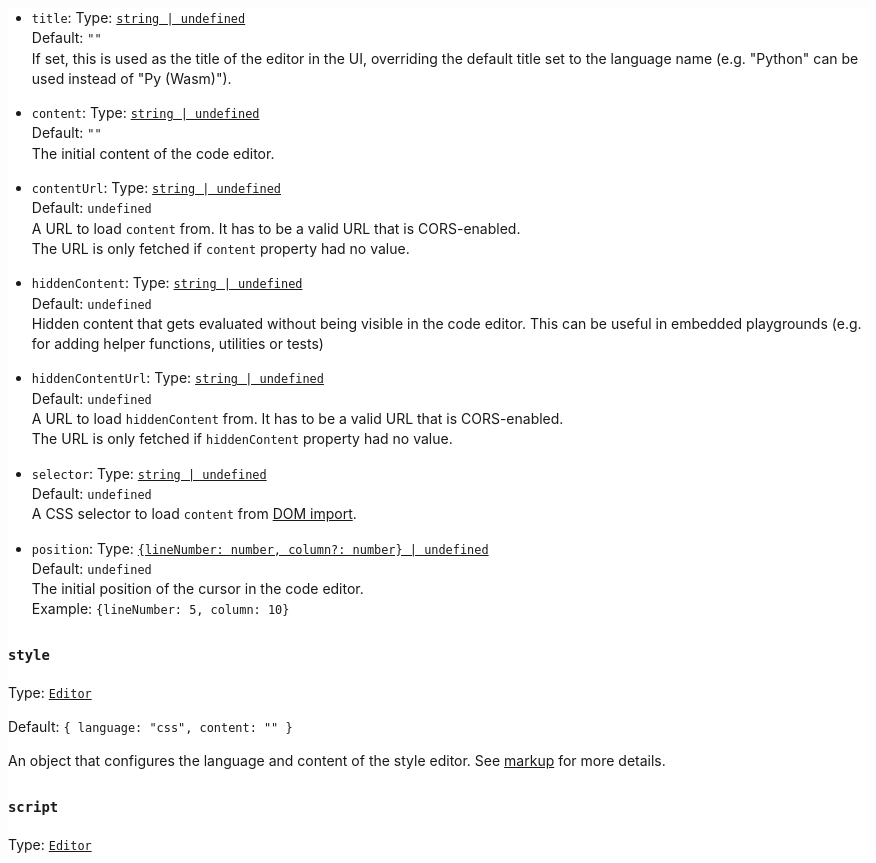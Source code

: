 - `title`:
  Type: [`string | undefined`](https://livecodes.io/docs/api/interfaces/internal.Editor#title)  
  Default: `""`  
  If set, this is used as the title of the editor in the UI, overriding the default title set to the language name (e.g. "Python" can be used instead of "Py (Wasm)").

- `content`:
  Type: [`string | undefined`](https://livecodes.io/docs/api/interfaces/internal.Editor#content)  
  Default: `""`  
  The initial content of the code editor.

- `contentUrl`:
  Type: [`string | undefined`](https://livecodes.io/docs/api/interfaces/internal.Editor#contenturl)  
  Default: `undefined`  
  A URL to load `content` from. It has to be a valid URL that is CORS-enabled.  
  The URL is only fetched if `content` property had no value.

- `hiddenContent`:
  Type: [`string | undefined`](https://livecodes.io/docs/api/interfaces/internal.Editor#hiddencontent)  
  Default: `undefined`  
  Hidden content that gets evaluated without being visible in the code editor.
  This can be useful in embedded playgrounds (e.g. for adding helper functions, utilities or tests)

- `hiddenContentUrl`:
  Type: [`string | undefined`](https://livecodes.io/docs/api/interfaces/internal.Editor#hiddencontenturl)  
  Default: `undefined`  
  A URL to load `hiddenContent` from. It has to be a valid URL that is CORS-enabled.  
  The URL is only fetched if `hiddenContent` property had no value.

- `selector`:
  Type: [`string | undefined`](https://livecodes.io/docs/api/interfaces/internal.Editor#selector)  
  Default: `undefined`  
  A CSS selector to load `content` from [DOM import](../features/import.md#import-code-from-dom).

- `position`:
  Type: [`{lineNumber: number, column?: number} | undefined`](https://livecodes.io/docs/api/interfaces/internal.Editor#position)  
  Default: `undefined`  
  The initial position of the cursor in the code editor.  
  Example: `{lineNumber: 5, column: 10}`

### `style`

Type: [`Editor`](https://livecodes.io/docs/api/interfaces/internal.Editor)

Default: `{ language: "css", content: "" }`

An object that configures the language and content of the style editor. See [markup](#markup) for more details.

### `script`

Type: [`Editor`](https://livecodes.io/docs/api/interfaces/internal.Editor)
